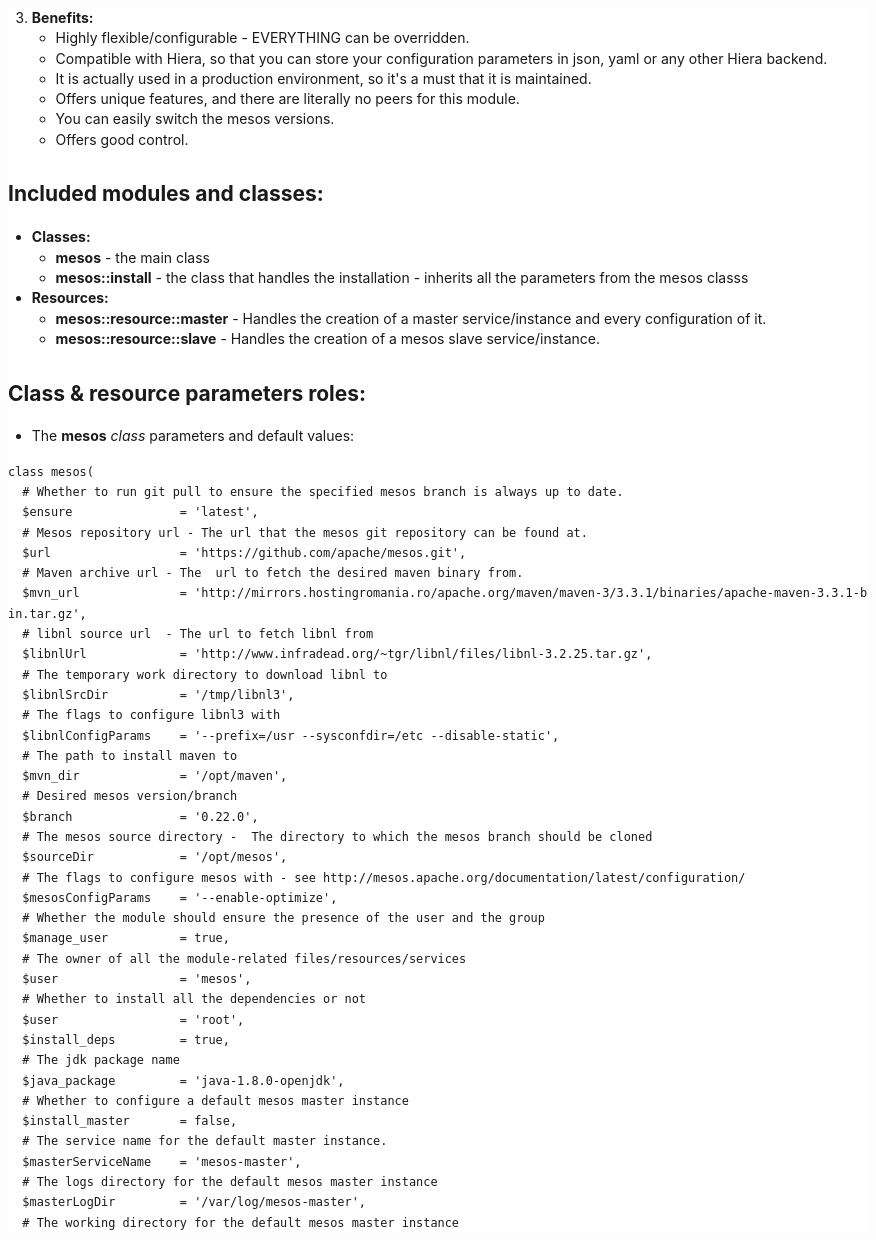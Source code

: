 3. __Benefits:__
    * Highly flexible/configurable - EVERYTHING can be overridden.
    * Compatible with Hiera, so that you can store your configuration parameters in json, yaml or any other Hiera backend.
    * It is actually used in a production environment, so it's a must that it is maintained.
    * Offers unique features, and there are literally no peers for this module.
    * You can easily switch the mesos versions.
    * Offers good control.
    
## Included modules and classes: ##

* __Classes:__
    * __mesos__ - the main class
    * __mesos::install__ - the class that handles the installation - inherits all the parameters from the mesos classs
* __Resources:__
    * __mesos::resource::master__ - Handles the creation of a master service/instance and every configuration of it.
    * __mesos::resource::slave__ - Handles the creation of a mesos slave service/instance.
    
## Class & resource parameters roles: ##

* The __mesos__ _class_ parameters and default values:
```puppet
class mesos(
  # Whether to run git pull to ensure the specified mesos branch is always up to date.
  $ensure               = 'latest',
  # Mesos repository url - The url that the mesos git repository can be found at.
  $url                  = 'https://github.com/apache/mesos.git',
  # Maven archive url - The  url to fetch the desired maven binary from.
  $mvn_url              = 'http://mirrors.hostingromania.ro/apache.org/maven/maven-3/3.3.1/binaries/apache-maven-3.3.1-bin.tar.gz',
  # libnl source url  - The url to fetch libnl from
  $libnlUrl             = 'http://www.infradead.org/~tgr/libnl/files/libnl-3.2.25.tar.gz',
  # The temporary work directory to download libnl to
  $libnlSrcDir          = '/tmp/libnl3',
  # The flags to configure libnl3 with
  $libnlConfigParams    = '--prefix=/usr --sysconfdir=/etc --disable-static',
  # The path to install maven to
  $mvn_dir              = '/opt/maven',
  # Desired mesos version/branch
  $branch               = '0.22.0',
  # The mesos source directory -  The directory to which the mesos branch should be cloned
  $sourceDir            = '/opt/mesos',
  # The flags to configure mesos with - see http://mesos.apache.org/documentation/latest/configuration/
  $mesosConfigParams    = '--enable-optimize',
  # Whether the module should ensure the presence of the user and the group
  $manage_user          = true,
  # The owner of all the module-related files/resources/services
  $user                 = 'mesos',
  # Whether to install all the dependencies or not
  $user                 = 'root',
  $install_deps         = true,
  # The jdk package name
  $java_package         = 'java-1.8.0-openjdk',
  # Whether to configure a default mesos master instance
  $install_master       = false,
  # The service name for the default master instance.
  $masterServiceName    = 'mesos-master',
  # The logs directory for the default mesos master instance
  $masterLogDir         = '/var/log/mesos-master',
  # The working directory for the default mesos master instance
```